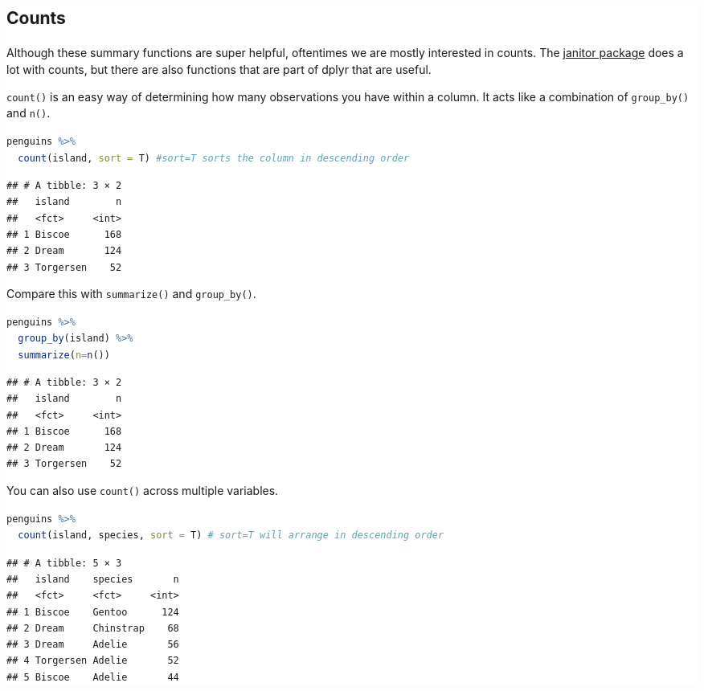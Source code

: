 ## Counts
Although these summary functions are super helpful, oftentimes we are mostly interested in counts. The [janitor package](https://garthtarr.github.io/meatR/janitor.html) does a lot with counts, but there are also functions that are part of dplyr that are useful.  

`count()` is an easy way of determining how many observations you have within a column. It acts like a combination of `group_by()` and `n()`.

```r
penguins %>% 
  count(island, sort = T) #sort=T sorts the column in descending order
```

```
## # A tibble: 3 × 2
##   island        n
##   <fct>     <int>
## 1 Biscoe      168
## 2 Dream       124
## 3 Torgersen    52
```

Compare this with `summarize()` and `group_by()`.

```r
penguins %>% 
  group_by(island) %>% 
  summarize(n=n())
```

```
## # A tibble: 3 × 2
##   island        n
##   <fct>     <int>
## 1 Biscoe      168
## 2 Dream       124
## 3 Torgersen    52
```

You can also use `count()` across multiple variables.

```r
penguins %>% 
  count(island, species, sort = T) # sort=T will arrange in descending order
```

```
## # A tibble: 5 × 3
##   island    species       n
##   <fct>     <fct>     <int>
## 1 Biscoe    Gentoo      124
## 2 Dream     Chinstrap    68
## 3 Dream     Adelie       56
## 4 Torgersen Adelie       52
## 5 Biscoe    Adelie       44
```
